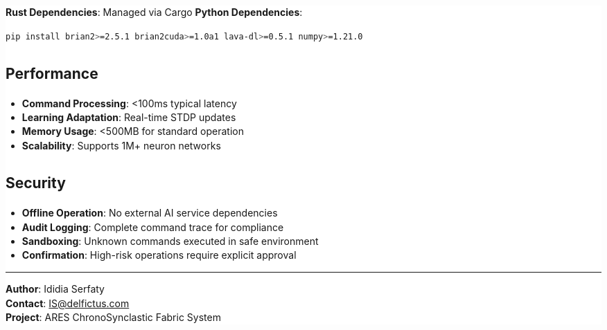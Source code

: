 **Rust Dependencies**: Managed via Cargo
**Python Dependencies**: 
```bash
pip install brian2>=2.5.1 brian2cuda>=1.0a1 lava-dl>=0.5.1 numpy>=1.21.0
```

## Performance

- **Command Processing**: <100ms typical latency
- **Learning Adaptation**: Real-time STDP updates
- **Memory Usage**: <500MB for standard operation
- **Scalability**: Supports 1M+ neuron networks

## Security

- **Offline Operation**: No external AI service dependencies
- **Audit Logging**: Complete command trace for compliance
- **Sandboxing**: Unknown commands executed in safe environment
- **Confirmation**: High-risk operations require explicit approval

---

**Author**: Ididia Serfaty  
**Contact**: IS@delfictus.com  
**Project**: ARES ChronoSynclastic Fabric System
